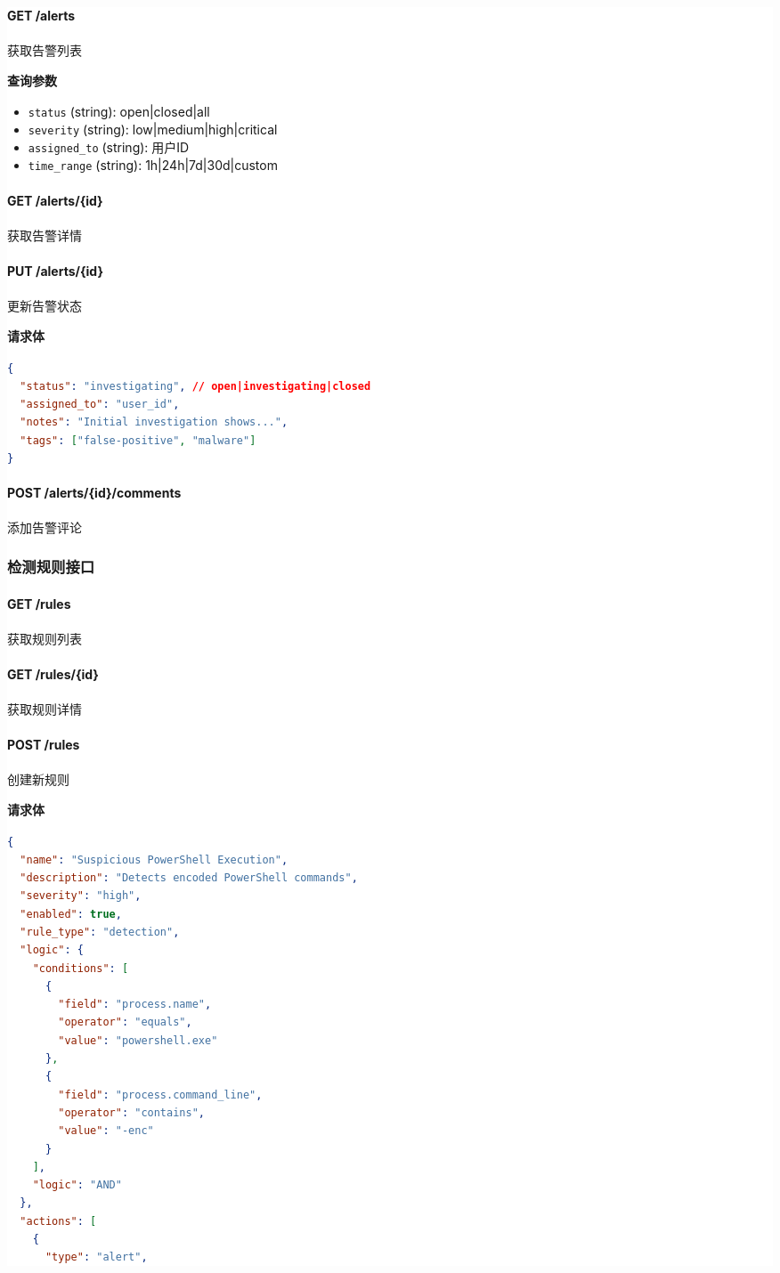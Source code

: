 #### GET /alerts
获取告警列表

**查询参数**
- `status` (string): open|closed|all
- `severity` (string): low|medium|high|critical
- `assigned_to` (string): 用户ID
- `time_range` (string): 1h|24h|7d|30d|custom

#### GET /alerts/{id}
获取告警详情

#### PUT /alerts/{id}
更新告警状态

**请求体**
```json
{
  "status": "investigating", // open|investigating|closed
  "assigned_to": "user_id",
  "notes": "Initial investigation shows...",
  "tags": ["false-positive", "malware"]
}
```

#### POST /alerts/{id}/comments
添加告警评论

### 检测规则接口

#### GET /rules
获取规则列表

#### GET /rules/{id}
获取规则详情

#### POST /rules
创建新规则

**请求体**
```json
{
  "name": "Suspicious PowerShell Execution",
  "description": "Detects encoded PowerShell commands",
  "severity": "high",
  "enabled": true,
  "rule_type": "detection",
  "logic": {
    "conditions": [
      {
        "field": "process.name",
        "operator": "equals",
        "value": "powershell.exe"
      },
      {
        "field": "process.command_line",
        "operator": "contains",
        "value": "-enc"
      }
    ],
    "logic": "AND"
  },
  "actions": [
    {
      "type": "alert",
```